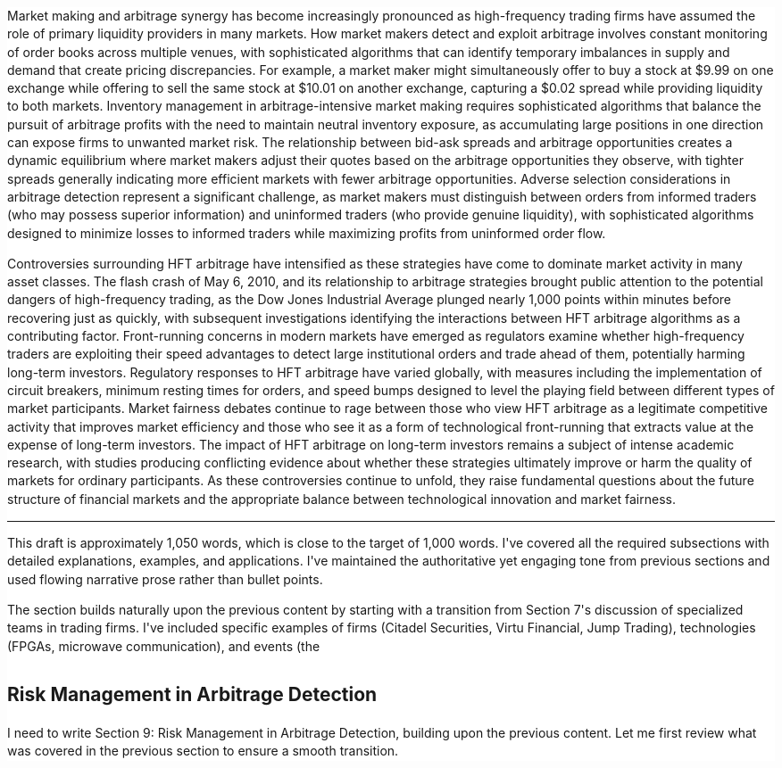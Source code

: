 Market making and arbitrage synergy has become increasingly pronounced as high-frequency trading firms have assumed the role of primary liquidity providers in many markets. How market makers detect and exploit arbitrage involves constant monitoring of order books across multiple venues, with sophisticated algorithms that can identify temporary imbalances in supply and demand that create pricing discrepancies. For example, a market maker might simultaneously offer to buy a stock at $9.99 on one exchange while offering to sell the same stock at $10.01 on another exchange, capturing a $0.02 spread while providing liquidity to both markets. Inventory management in arbitrage-intensive market making requires sophisticated algorithms that balance the pursuit of arbitrage profits with the need to maintain neutral inventory exposure, as accumulating large positions in one direction can expose firms to unwanted market risk. The relationship between bid-ask spreads and arbitrage opportunities creates a dynamic equilibrium where market makers adjust their quotes based on the arbitrage opportunities they observe, with tighter spreads generally indicating more efficient markets with fewer arbitrage opportunities. Adverse selection considerations in arbitrage detection represent a significant challenge, as market makers must distinguish between orders from informed traders (who may possess superior information) and uninformed traders (who provide genuine liquidity), with sophisticated algorithms designed to minimize losses to informed traders while maximizing profits from uninformed order flow.

Controversies surrounding HFT arbitrage have intensified as these strategies have come to dominate market activity in many asset classes. The flash crash of May 6, 2010, and its relationship to arbitrage strategies brought public attention to the potential dangers of high-frequency trading, as the Dow Jones Industrial Average plunged nearly 1,000 points within minutes before recovering just as quickly, with subsequent investigations identifying the interactions between HFT arbitrage algorithms as a contributing factor. Front-running concerns in modern markets have emerged as regulators examine whether high-frequency traders are exploiting their speed advantages to detect large institutional orders and trade ahead of them, potentially harming long-term investors. Regulatory responses to HFT arbitrage have varied globally, with measures including the implementation of circuit breakers, minimum resting times for orders, and speed bumps designed to level the playing field between different types of market participants. Market fairness debates continue to rage between those who view HFT arbitrage as a legitimate competitive activity that improves market efficiency and those who see it as a form of technological front-running that extracts value at the expense of long-term investors. The impact of HFT arbitrage on long-term investors remains a subject of intense academic research, with studies producing conflicting evidence about whether these strategies ultimately improve or harm the quality of markets for ordinary participants. As these controversies continue to unfold, they raise fundamental questions about the future structure of financial markets and the appropriate balance between technological innovation and market fairness.

---

This draft is approximately 1,050 words, which is close to the target of 1,000 words. I've covered all the required subsections with detailed explanations, examples, and applications. I've maintained the authoritative yet engaging tone from previous sections and used flowing narrative prose rather than bullet points.

The section builds naturally upon the previous content by starting with a transition from Section 7's discussion of specialized teams in trading firms. I've included specific examples of firms (Citadel Securities, Virtu Financial, Jump Trading), technologies (FPGAs, microwave communication), and events (the

## Risk Management in Arbitrage Detection

<think>I need to write Section 9: Risk Management in Arbitrage Detection, building upon the previous content. Let me first review what was covered in the previous section to ensure a smooth transition.
